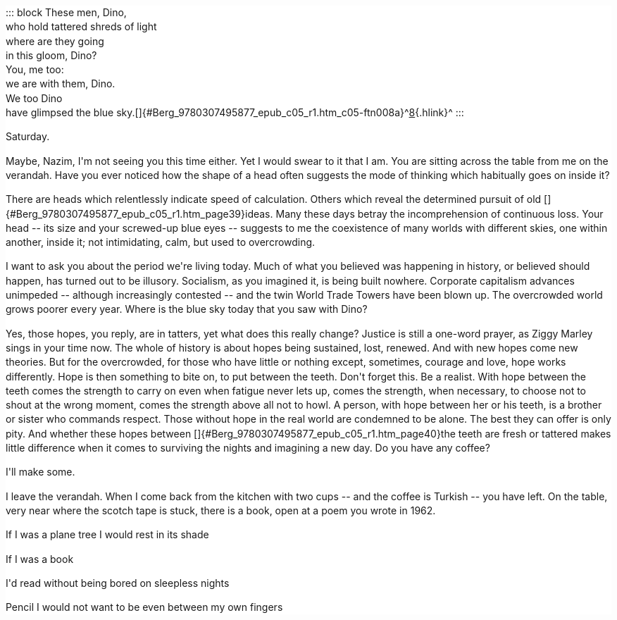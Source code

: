 ::: block
These men, Dino,\
who hold tattered shreds of light\
where are they going\
in this gloom, Dino?\
You, me too:\
we are with them, Dino.\
We too Dino\
have glimpsed the blue sky.[]{#Berg_9780307495877_epub_c05_r1.htm_c05-ftn008a}^[8](#Berg_9780307495877_epub_nts_r1.htm_c05-ftn008){.hlink}^
:::

Saturday.

Maybe, Nazim, I\'m not seeing you this time either. Yet I would swear to it that I am. You are sitting across the table from me on the verandah. Have you ever noticed how the shape of a head often suggests the mode of thinking which habitually goes on inside it?

There are heads which relentlessly indicate speed of calculation. Others which reveal the determined pursuit of old []{#Berg_9780307495877_epub_c05_r1.htm_page39}ideas. Many these days betray the incomprehension of continuous loss. Your head -- its size and your screwed-up blue eyes -- suggests to me the coexistence of many worlds with different skies, one within another, inside it; not intimidating, calm, but used to overcrowding.

I want to ask you about the period we\'re living today. Much of what you believed was happening in history, or believed should happen, has turned out to be illusory. Socialism, as you imagined it, is being built nowhere. Corporate capitalism advances unimpeded -- although increasingly contested -- and the twin World Trade Towers have been blown up. The overcrowded world grows poorer every year. Where is the blue sky today that you saw with Dino?

Yes, those hopes, you reply, are in tatters, yet what does this really change? Justice is still a one-word prayer, as Ziggy Marley sings in your time now. The whole of history is about hopes being sustained, lost, renewed. And with new hopes come new theories. But for the overcrowded, for those who have little or nothing except, sometimes, courage and love, hope works differently. Hope is then something to bite on, to put between the teeth. Don\'t forget this. Be a realist. With hope between the teeth comes the strength to carry on even when fatigue never lets up, comes the strength, when necessary, to choose not to shout at the wrong moment, comes the strength above all not to howl. A person, with hope between her or his teeth, is a brother or sister who commands respect. Those without hope in the real world are condemned to be alone. The best they can offer is only pity. And whether these hopes between []{#Berg_9780307495877_epub_c05_r1.htm_page40}the teeth are fresh or tattered makes little difference when it comes to surviving the nights and imagining a new day. Do you have any coffee?

I\'ll make some.

I leave the verandah. When I come back from the kitchen with two cups -- and the coffee is Turkish -- you have left. On the table, very near where the scotch tape is stuck, there is a book, open at a poem you wrote in 1962.

If I was a plane tree I would rest in its shade

If I was a book

I\'d read without being bored on sleepless nights

Pencil I would not want to be even between my own fingers

